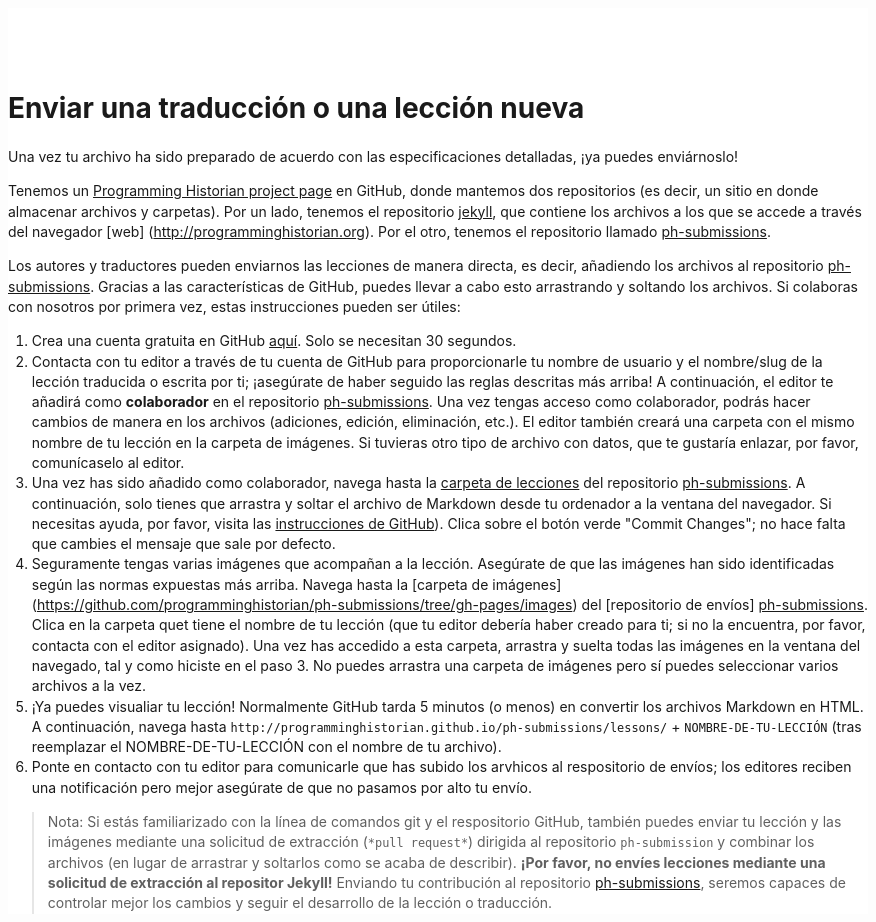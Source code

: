<br/><br/>



# Enviar una traducción o una lección nueva
Una vez tu archivo ha sido preparado de acuerdo con las especificaciones detalladas, ¡ya puedes enviárnoslo!

Tenemos un [Programming Historian project page](https://github.com/programminghistorian) en GitHub, donde mantemos dos repositorios (es decir, un sitio en donde almacenar archivos y carpetas). Por un lado, tenemos el repositorio [jekyll](https://github.com/programminghistorian/jekyll), que contiene los archivos a los que se accede a través del navegador [web] (<http://programminghistorian.org>). Por el otro, tenemos el repositorio llamado [ph-submissions].

Los autores y traductores pueden enviarnos las lecciones de manera directa, es decir, añadiendo los archivos al repositorio [ph-submissions]. Gracias a las características de GitHub, puedes llevar a cabo esto arrastrando y soltando los archivos. Si colaboras con nosotros por primera vez, estas instrucciones pueden ser útiles:

1. Crea una cuenta gratuita en GitHub [aquí](https://github.com/join). Solo se necesitan 30 segundos.
2. Contacta con tu editor a través de tu cuenta de GitHub para proporcionarle tu nombre de usuario y el nombre/slug de la lección traducida o escrita por ti; ¡asegúrate de haber seguido las reglas descritas más arriba! A continuación, el editor te añadirá como **colaborador** en el repositorio [ph-submissions]. Una vez tengas acceso como colaborador, podrás hacer cambios de manera en los archivos (adiciones, edición, eliminación, etc.). El editor también creará una carpeta con el mismo nombre de tu lección en la carpeta de imágenes. Si tuvieras otro tipo de archivo con datos, que te gustaría enlazar, por favor, comunícaselo al editor.
3. Una vez has sido añadido como colaborador, navega hasta la [carpeta de lecciones](https://github.com/programminghistorian/ph-submissions/tree/gh-pages/lessons) del repositorio [ph-submissions]. A continuación, solo tienes que arrastra y soltar el archivo de Markdown desde tu ordenador a la ventana del navegador. Si necesitas ayuda, por favor, visita las [instrucciones de GitHub](https://help.github.com/articles/adding-a-file-to-a-repository/)). Clica sobre el botón verde "Commit Changes"; no hace falta que cambies el mensaje que sale por defecto. 
4. Seguramente tengas varias imágenes que acompañan a la lección. Asegúrate de que las imágenes han sido identificadas según las normas expuestas más arriba. Navega hasta la [carpeta de imágenes] (https://github.com/programminghistorian/ph-submissions/tree/gh-pages/images) del [repositorio de envíos] [ph-submissions]. Clica en la carpeta quet tiene el nombre de tu lección (que tu editor debería haber creado para ti; si no la encuentra, por favor, contacta con el editor asignado). Una vez has accedido a esta carpeta, arrastra y suelta todas las imágenes en la ventana del navegado, tal y como hiciste en el paso 3. No puedes arrastra una carpeta de imágenes pero sí puedes seleccionar varios archivos a la vez.
5. ¡Ya puedes visualiar tu lección! Normalmente GitHub tarda 5 minutos (o menos) en convertir los archivos Markdown en HTML. A continuación, navega hasta `http://programminghistorian.github.io/ph-submissions/lessons/` + `NOMBRE-DE-TU-LECCIÓN` (tras reemplazar el NOMBRE-DE-TU-LECCIÓN con el nombre de tu archivo).
6. Ponte en contacto con tu editor para comunicarle que has subido los arvhicos al respositorio de envíos; los editores reciben una notificación pero mejor asegúrate de que no pasamos por alto tu envío.

>Nota: Si estás familiarizado con la línea de comandos git y el respositorio GitHub, también puedes enviar tu lección y las imágenes mediante una solicitud de extracción (`*pull request*`) dirigida al repositorio `ph-submission` y combinar los archivos (en lugar de arrastrar y soltarlos como se acaba de describir). **¡Por favor, no envíes lecciones mediante una solicitud de extracción al repositor Jekyll!** Enviando tu contribución al repositorio [ph-submissions], seremos capaces de controlar mejor los cambios y seguir el desarrollo de la lección o traducción.


  [Ian Milligan]: mailto:i2millig@uwaterloo.ca
  [Lesson Pipeline wiki page]: https://github.com/programminghistorian/jekyll/wiki/Lesson-Pipeline
  [reviewer guidlines]: ../reviewer-guidelines.html
  [published lessons]: lessons
  [TextWrangler]: http://www.barebones.com/products/textwrangler/
  [Notepad++]: https://notepad-plus-plus.org/
  [project team]: ../project-team.html
  [slug]: https://en.wikipedia.org/wiki/Semantic_URL#Slug
  [YAML]: https://en.wikipedia.org/wiki/YAML
  [GitHub Guide to Markdown]: https://guides.github.com/features/mastering-markdown/
  [Markdown Basics]: https://help.github.com/articles/markdown-basics
  [Github Flavored Markdown]: https://help.github.com/articles/github-flavored-markdown
  [the raw text on GitHub]: https://raw.githubusercontent.com/programminghistorian/jekyll/gh-pages/new-lesson-workflow.md
  [elements provided by HTML5]: http://html5doctor.com/the-figure-figcaption-elements/
  [example of the preview with figures here]: https://github.com/programminghistorian/jekyll/commit/476f6d466d7dc4c36048954d2e1f309a597a4b87#diff-f61eee270fe5a122a0163ebf0e2f8725L28
  [live version here]: http://programminghistorian.org/lessons/automated-downloading-with-wget#lesson-goals
  [extended table syntax]: http://kramdown.gettalong.org/syntax.html#tables
  [pandoc]: http://johnmacfarlane.net/pandoc/
  [fenced code blocks]: https://help.github.com/articles/github-flavored-markdown/#fenced-code-blocks
  [pull request]: https://help.github.com/articles/using-pull-requests/
  [GitHub for Mac]: https://mac.github.com/
  [GitHub for Windows]: https://windows.github.com/
  [Create an account]: https://help.github.com/articles/signing-up-for-a-new-github-account/
  [naming conventions described above]: #name-the-lesson-file
  [pending pull requests on our repo]: https://github.com/programminghistorian/jekyll/pulls
  [GitHub Guides]: https://guides.github.com/activities/forking/
  [forking]: https://help.github.com/articles/fork-a-repo/
  [independent tutorials]: https://gun.io/blog/how-to-github-fork-branch-and-pull-request/
  [Git for Philosophers]: https://github.com/rzach/git4phi
  [GitHub Pages]: https://pages.github.com
  [ph-submissions]: https://github.com/programminghistorian/ph-submissions